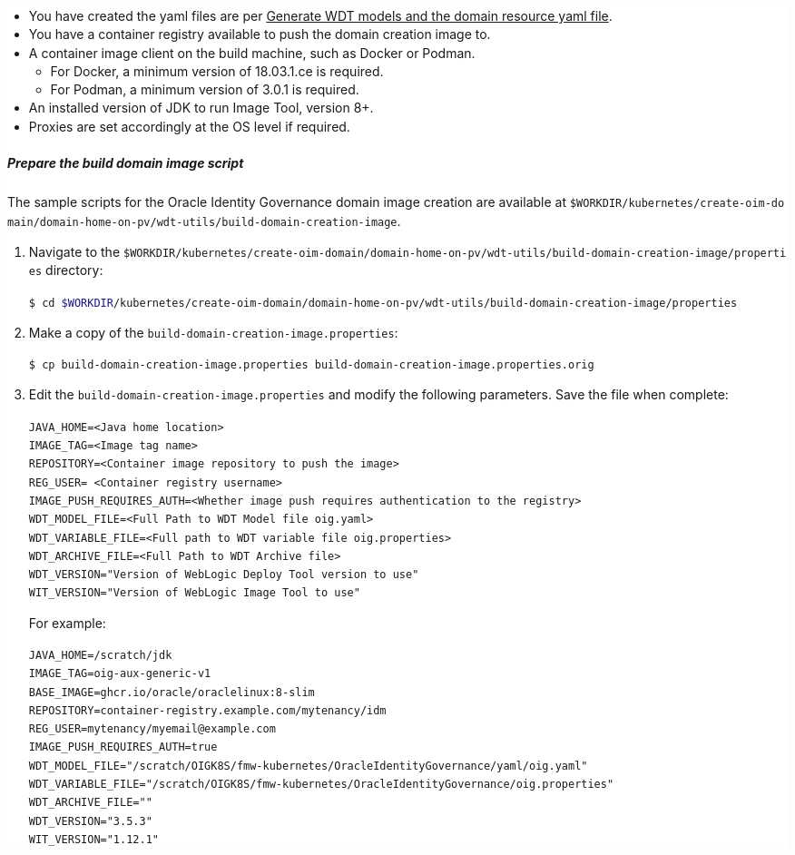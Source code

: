* You have created the yaml files are per [Generate WDT models and the domain resource yaml file](#generate-wdt-models-and-the-domain-resource-yaml-file).
* You have a container registry available to push the domain creation image to.
* A container image client on the build machine, such as Docker or Podman.
  * For Docker, a minimum version of 18.03.1.ce is required.
  * For Podman, a minimum version of 3.0.1 is required.
* An installed version of JDK to run Image Tool, version 8+.
* Proxies are set accordingly at the OS level if required.

##### Prepare the build domain image script

The sample scripts for the Oracle Identity Governance domain image creation are available at `$WORKDIR/kubernetes/create-oim-domain/domain-home-on-pv/wdt-utils/build-domain-creation-image`.

1. Navigate to the `$WORKDIR/kubernetes/create-oim-domain/domain-home-on-pv/wdt-utils/build-domain-creation-image/properties` directory:

   ```bash
   $ cd $WORKDIR/kubernetes/create-oim-domain/domain-home-on-pv/wdt-utils/build-domain-creation-image/properties
   ```
   
1. Make a copy of the `build-domain-creation-image.properties`:

   ```bash
   $ cp build-domain-creation-image.properties build-domain-creation-image.properties.orig
   ```

1. Edit the `build-domain-creation-image.properties` and modify the following parameters. Save the file when complete:

   ```
   JAVA_HOME=<Java home location>
   IMAGE_TAG=<Image tag name>
   REPOSITORY=<Container image repository to push the image>
   REG_USER= <Container registry username>
   IMAGE_PUSH_REQUIRES_AUTH=<Whether image push requires authentication to the registry>
   WDT_MODEL_FILE=<Full Path to WDT Model file oig.yaml> 
   WDT_VARIABLE_FILE=<Full path to WDT variable file oig.properties>
   WDT_ARCHIVE_FILE=<Full Path to WDT Archive file> 
   WDT_VERSION="Version of WebLogic Deploy Tool version to use"
   WIT_VERSION="Version of WebLogic Image Tool to use"
   ```
   
   For example:

   ```
   JAVA_HOME=/scratch/jdk
   IMAGE_TAG=oig-aux-generic-v1
   BASE_IMAGE=ghcr.io/oracle/oraclelinux:8-slim
   REPOSITORY=container-registry.example.com/mytenancy/idm
   REG_USER=mytenancy/myemail@example.com
   IMAGE_PUSH_REQUIRES_AUTH=true
   WDT_MODEL_FILE="/scratch/OIGK8S/fmw-kubernetes/OracleIdentityGovernance/yaml/oig.yaml"
   WDT_VARIABLE_FILE="/scratch/OIGK8S/fmw-kubernetes/OracleIdentityGovernance/oig.properties"
   WDT_ARCHIVE_FILE=""
   WDT_VERSION="3.5.3"
   WIT_VERSION="1.12.1"
   ```
	